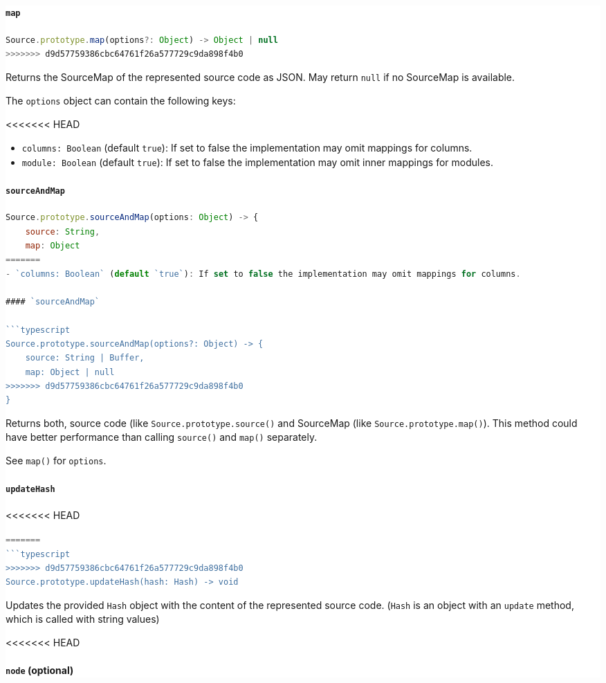 #### `map`

```typescript
Source.prototype.map(options?: Object) -> Object | null
>>>>>>> d9d57759386cbc64761f26a577729c9da898f4b0
```

Returns the SourceMap of the represented source code as JSON. May return `null` if no SourceMap is available.

The `options` object can contain the following keys:

<<<<<<< HEAD
* `columns: Boolean` (default `true`): If set to false the implementation may omit mappings for columns.
* `module: Boolean` (default `true`): If set to false the implementation may omit inner mappings for modules.

#### `sourceAndMap`

``` js
Source.prototype.sourceAndMap(options: Object) -> {
	source: String,
	map: Object
=======
- `columns: Boolean` (default `true`): If set to false the implementation may omit mappings for columns.

#### `sourceAndMap`

```typescript
Source.prototype.sourceAndMap(options?: Object) -> {
	source: String | Buffer,
	map: Object | null
>>>>>>> d9d57759386cbc64761f26a577729c9da898f4b0
}
```

Returns both, source code (like `Source.prototype.source()` and SourceMap (like `Source.prototype.map()`). This method could have better performance than calling `source()` and `map()` separately.

See `map()` for `options`.

#### `updateHash`

<<<<<<< HEAD
``` js
=======
```typescript
>>>>>>> d9d57759386cbc64761f26a577729c9da898f4b0
Source.prototype.updateHash(hash: Hash) -> void
```

Updates the provided `Hash` object with the content of the represented source code. (`Hash` is an object with an `update` method, which is called with string values)

<<<<<<< HEAD
#### `node` (optional)
